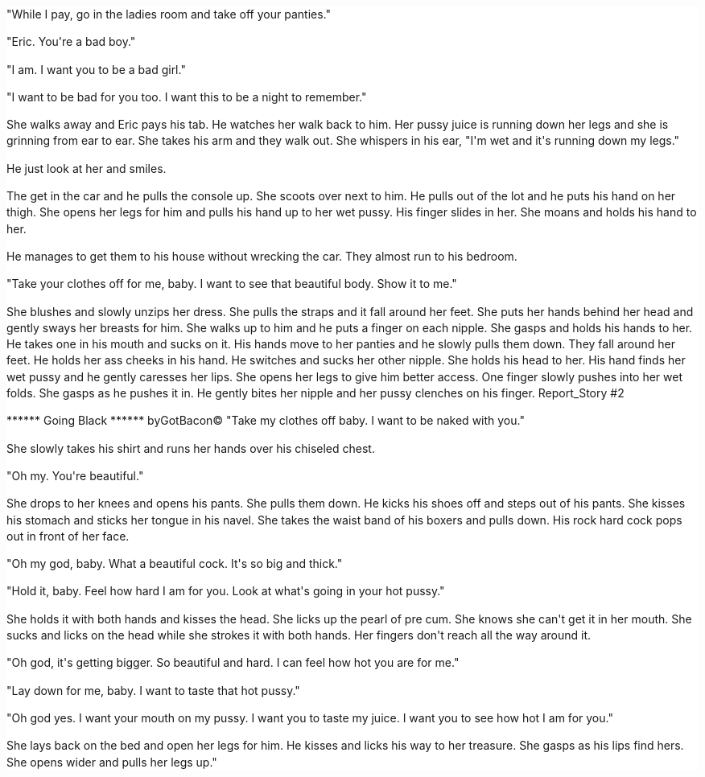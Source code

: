  "While I pay, go in the ladies room and take off your panties." 

 "Eric. You're a bad boy." 

 "I am. I want you to be a bad girl." 

 "I want to be bad for you too. I want this to be a night to remember." 

 She walks away and Eric pays his tab. He watches her walk back to him. Her pussy juice is running down her legs and she is grinning from ear to ear. She takes his arm and they walk out. She whispers in his ear, "I'm wet and it's running down my legs." 

 He just look at her and smiles. 

 The get in the car and he pulls the console up. She scoots over next to him. He pulls out of the lot and he puts his hand on her thigh. She opens her legs for him and pulls his hand up to her wet pussy. His finger slides in her. She moans and holds his hand to her. 

 He manages to get them to his house without wrecking the car. They almost run to his bedroom. 

 "Take your clothes off for me, baby. I want to see that beautiful body. Show it to me." 

 She blushes and slowly unzips her dress. She pulls the straps and it fall around her feet. She puts her hands behind her head and gently sways her breasts for him. She walks up to him and he puts a finger on each nipple. She gasps and holds his hands to her. He takes one in his mouth and sucks on it. His hands move to her panties and he slowly pulls them down. They fall around her feet. He holds her ass cheeks in his hand. He switches and sucks her other nipple. She holds his head to her. His hand finds her wet pussy and he gently caresses her lips. She opens her legs to give him better access. One finger slowly pushes into her wet folds. She gasps as he pushes it in. He gently bites her nipple and her pussy clenches on his finger. Report_Story #2 

 

 ****** Going Black ****** byGotBacon© "Take my clothes off baby. I want to be naked with you." 

 She slowly takes his shirt and runs her hands over his chiseled chest. 

 "Oh my. You're beautiful." 

 She drops to her knees and opens his pants. She pulls them down. He kicks his shoes off and steps out of his pants. She kisses his stomach and sticks her tongue in his navel. She takes the waist band of his boxers and pulls down. His rock hard cock pops out in front of her face. 

 "Oh my god, baby. What a beautiful cock. It's so big and thick." 

 "Hold it, baby. Feel how hard I am for you. Look at what's going in your hot pussy." 

 She holds it with both hands and kisses the head. She licks up the pearl of pre cum. She knows she can't get it in her mouth. She sucks and licks on the head while she strokes it with both hands. Her fingers don't reach all the way around it. 

 "Oh god, it's getting bigger. So beautiful and hard. I can feel how hot you are for me." 

 "Lay down for me, baby. I want to taste that hot pussy." 

 "Oh god yes. I want your mouth on my pussy. I want you to taste my juice. I want you to see how hot I am for you." 

 She lays back on the bed and open her legs for him. He kisses and licks his way to her treasure. She gasps as his lips find hers. She opens wider and pulls her legs up." 
